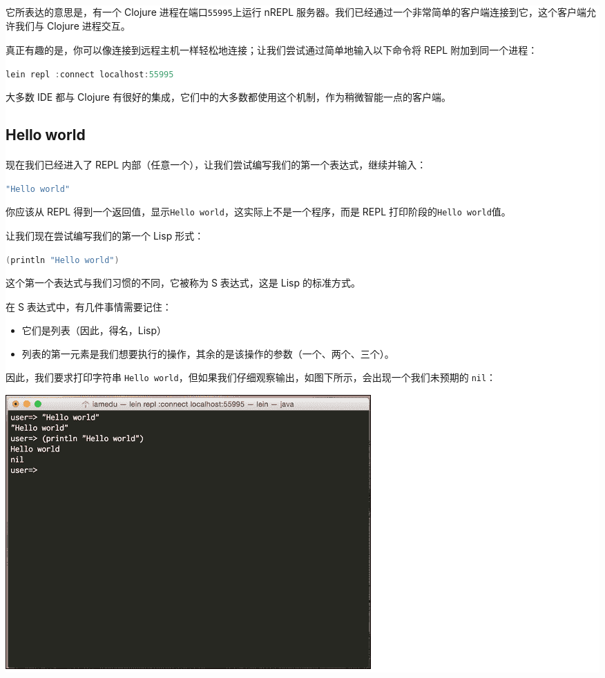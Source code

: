 它所表达的意思是，有一个 Clojure 进程在端口`55995`上运行 nREPL 服务器。我们已经通过一个非常简单的客户端连接到它，这个客户端允许我们与 Clojure 进程交互。

真正有趣的是，你可以像连接到远程主机一样轻松地连接；让我们尝试通过简单地输入以下命令将 REPL 附加到同一个进程：

```java
lein repl :connect localhost:55995

```

大多数 IDE 都与 Clojure 有很好的集成，它们中的大多数都使用这个机制，作为稍微智能一点的客户端。

## Hello world

现在我们已经进入了 REPL 内部（任意一个），让我们尝试编写我们的第一个表达式，继续并输入：

```java
"Hello world"
```

你应该从 REPL 得到一个返回值，显示`Hello world`，这实际上不是一个程序，而是 REPL 打印阶段的`Hello world`值。

让我们现在尝试编写我们的第一个 Lisp 形式：

```java
(println "Hello world")
```

这个第一个表达式与我们习惯的不同，它被称为 S 表达式，这是 Lisp 的标准方式。

在 S 表达式中，有几件事情需要记住：

+   它们是列表（因此，得名，Lisp）

+   列表的第一元素是我们想要执行的操作，其余的是该操作的参数（一个、两个、三个）。

因此，我们要求打印字符串 `Hello world`，但如果我们仔细观察输出，如图下所示，会出现一个我们未预期的 `nil`：

![Hello world](img/00003.jpeg)
